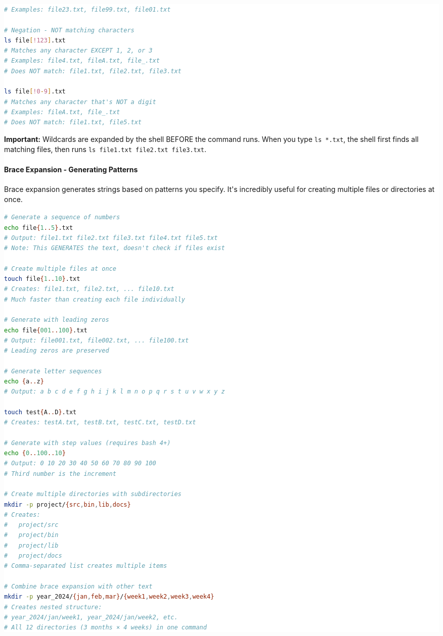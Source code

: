 ```bash
# Examples: file23.txt, file99.txt, file01.txt

# Negation - NOT matching characters
ls file[!123].txt
# Matches any character EXCEPT 1, 2, or 3
# Examples: file4.txt, fileA.txt, file_.txt
# Does NOT match: file1.txt, file2.txt, file3.txt

ls file[!0-9].txt
# Matches any character that's NOT a digit
# Examples: fileA.txt, file_.txt
# Does NOT match: file1.txt, file5.txt
```

**Important:** Wildcards are expanded by the shell BEFORE the command runs. When you type `ls *.txt`, the shell first finds all matching files, then runs `ls file1.txt file2.txt file3.txt`.

#### Brace Expansion - Generating Patterns

Brace expansion generates strings based on patterns you specify. It's incredibly useful for creating multiple files or directories at once.

```bash
# Generate a sequence of numbers
echo file{1..5}.txt
# Output: file1.txt file2.txt file3.txt file4.txt file5.txt
# Note: This GENERATES the text, doesn't check if files exist

# Create multiple files at once
touch file{1..10}.txt
# Creates: file1.txt, file2.txt, ... file10.txt
# Much faster than creating each file individually

# Generate with leading zeros
echo file{001..100}.txt
# Output: file001.txt, file002.txt, ... file100.txt
# Leading zeros are preserved

# Generate letter sequences
echo {a..z}
# Output: a b c d e f g h i j k l m n o p q r s t u v w x y z

touch test{A..D}.txt
# Creates: testA.txt, testB.txt, testC.txt, testD.txt

# Generate with step values (requires bash 4+)
echo {0..100..10}
# Output: 0 10 20 30 40 50 60 70 80 90 100
# Third number is the increment

# Create multiple directories with subdirectories
mkdir -p project/{src,bin,lib,docs}
# Creates:
#   project/src
#   project/bin
#   project/lib
#   project/docs
# Comma-separated list creates multiple items

# Combine brace expansion with other text
mkdir -p year_2024/{jan,feb,mar}/{week1,week2,week3,week4}
# Creates nested structure: 
# year_2024/jan/week1, year_2024/jan/week2, etc.
# All 12 directories (3 months × 4 weeks) in one command

```
